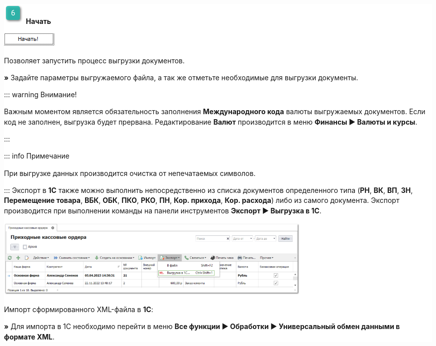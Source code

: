 ![](../../assets/work/two/012.png) **Начать**

![](../../assets/work/two/479.png)

Позволяет запустить процесс выгрузки документов.

**»** Задайте параметры выгружаемого файла, а так же отметьте необходимые для выгрузки документы.

::: warning Внимание!

Важным моментом является обязательность заполнения **Международного кода** валюты выгружаемых документов. Если код не заполнен, выгрузка будет прервана. Редактирование **Валют** производится в меню **Финансы ► Валюты и курсы**.

:::

::: info Примечание

При выгрузке данных производится очистка от непечатаемых символов.

:::
Экспорт в **1С** также можно выполнить непосредственно из списка документов определенного типа (**РН**, **ВК**, **ВП**, **ЗН**, **Перемещение товара**, **ВБК**, **ОБК**, **ПКО**, **РКО**, **ПН**, **Кор. прихода**, **Кор. расхода**) либо из самого документа. Экспорт производится при выполнении команды на панели инструментов **Экспорт ► Выгрузка в 1С**.

![](../../assets/work/two/480.png)

Импорт сформированного XML-файла в **1С**:

**»** Для импорта в 1С необходимо перейти в меню **Все функции ► Обработки ► Универсальный обмен данными в формате XML**.

